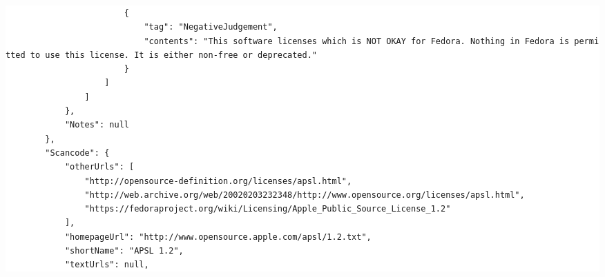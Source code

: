                             {
                                "tag": "NegativeJudgement",
                                "contents": "This software licenses which is NOT OKAY for Fedora. Nothing in Fedora is permitted to use this license. It is either non-free or deprecated."
                            }
                        ]
                    ]
                },
                "Notes": null
            },
            "Scancode": {
                "otherUrls": [
                    "http://opensource-definition.org/licenses/apsl.html",
                    "http://web.archive.org/web/20020203232348/http://www.opensource.org/licenses/apsl.html",
                    "https://fedoraproject.org/wiki/Licensing/Apple_Public_Source_License_1.2"
                ],
                "homepageUrl": "http://www.opensource.apple.com/apsl/1.2.txt",
                "shortName": "APSL 1.2",
                "textUrls": null,